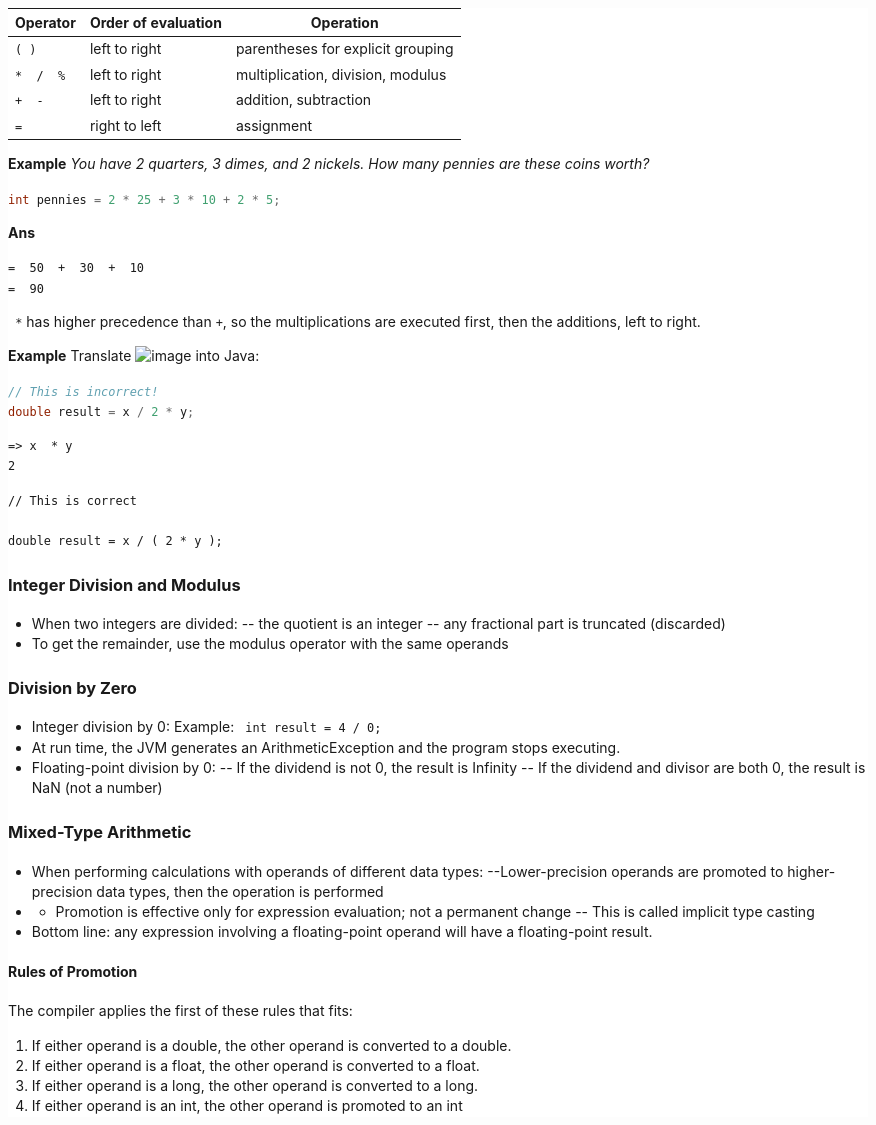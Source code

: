 | Operator | Order of evaluation | Operation| 
|--|--| --|
| `( )`| left to right|parentheses for explicit grouping|
|`*  /  %` | left to right| multiplication, division, modulus|
| `+  -`| left to right| addition, subtraction|
|`=`| right to left| assignment|

**Example**
*You have 2 quarters, 3 dimes, and 2 nickels. How many pennies are these coins worth?*
```c
int pennies = 2 * 25 + 3 * 10 + 2 * 5;
```
**Ans**
```
=  50  +  30  +  10
=  90
```
` *` has higher precedence than `+`,  so the multiplications are executed first, then the additions, left to right.

**Example**
Translate ![image](https://github.com/mazawi/Teaching-Java/assets/45329653/44a5adf3-4d38-4ac6-9c68-6550f9119747) into Java:
```c
// This is incorrect!
double result = x / 2 * y;
```
```
=> x  * y  
2
```
```
// This is correct

double result = x / ( 2 * y );
```
### Integer Division and Modulus
- When two integers are divided:
-- the quotient is an integer
-- any fractional part is truncated (discarded)
- To get the remainder, use the modulus operator with the same operands
### Division by Zero
- Integer division by 0:
Example: ` int result = 4 / 0;`
- At run time, the JVM generates an ArithmeticException  and the program stops executing.
- Floating-point division by 0:
-- If the dividend is not 0, the result is Infinity
-- If the dividend and divisor are both 0, the result is NaN  (not a number)
### Mixed-Type Arithmetic
- When performing calculations with operands of different data types:
--Lower-precision operands are promoted to higher-precision data types, then the operation is performed
- - Promotion is effective only for expression evaluation; not a permanent change
-- This is called implicit type casting
- Bottom line: any expression involving a floating-point operand will have a floating-point result.
#### Rules of Promotion
The compiler applies the first of these rules that fits:
1. If either operand is a double, the other operand is converted to a double.
2. If either operand is a float, the other operand is converted to a float.
3. If either operand is a  long, the other operand is converted to a long.
4. If either operand is an int, the other operand is promoted to an  int